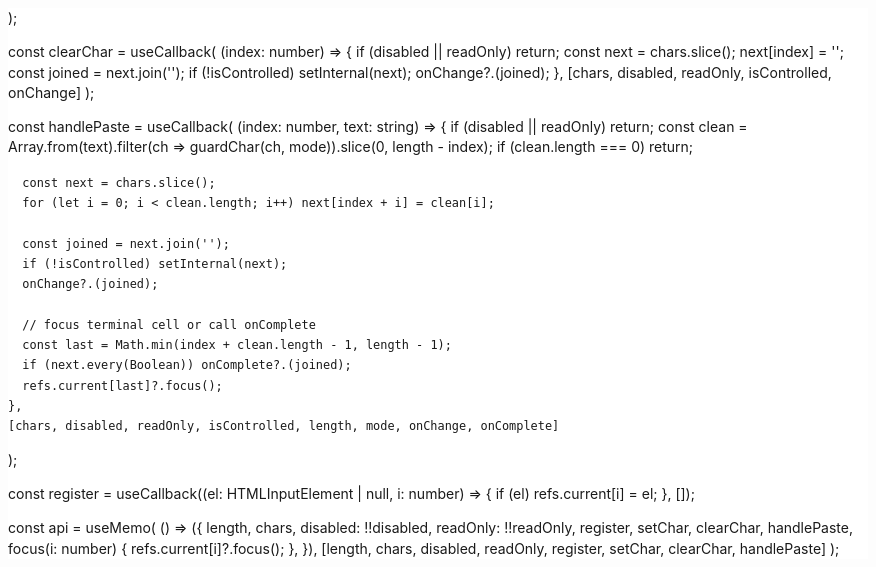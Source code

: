 );

const clearChar = useCallback(
(index: number) => {
if (disabled || readOnly) return;
const next = chars.slice();
next[index] = '';
const joined = next.join('');
if (!isControlled) setInternal(next);
onChange?.(joined);
},
[chars, disabled, readOnly, isControlled, onChange]
);

const handlePaste = useCallback(
(index: number, text: string) => {
if (disabled || readOnly) return;
const clean = Array.from(text).filter(ch => guardChar(ch, mode)).slice(0, length - index);
if (clean.length === 0) return;

      const next = chars.slice();
      for (let i = 0; i < clean.length; i++) next[index + i] = clean[i];

      const joined = next.join('');
      if (!isControlled) setInternal(next);
      onChange?.(joined);

      // focus terminal cell or call onComplete
      const last = Math.min(index + clean.length - 1, length - 1);
      if (next.every(Boolean)) onComplete?.(joined);
      refs.current[last]?.focus();
    },
    [chars, disabled, readOnly, isControlled, length, mode, onChange, onComplete]

);

const register = useCallback((el: HTMLInputElement | null, i: number) => {
if (el) refs.current[i] = el;
}, []);

const api = useMemo(
() => ({
length,
chars,
disabled: !!disabled,
readOnly: !!readOnly,
register,
setChar,
clearChar,
handlePaste,
focus(i: number) {
refs.current[i]?.focus();
},
}),
[length, chars, disabled, readOnly, register, setChar, clearChar, handlePaste]
);
